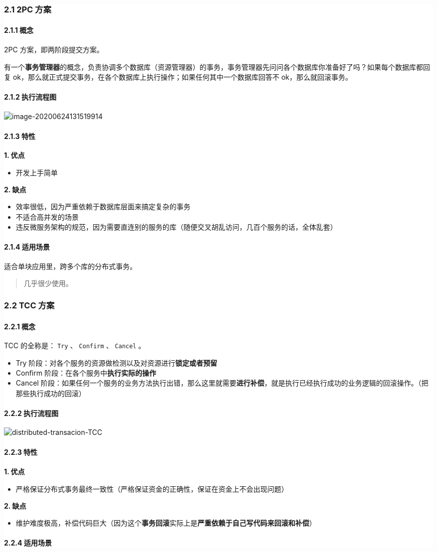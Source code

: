 ### 2.1 2PC 方案

#### 2.1.1 概念

2PC 方案，即两阶段提交方案。

有一个**事务管理器**的概念，负责协调多个数据库（资源管理器）的事务，事务管理器先问问各个数据库你准备好了吗？如果每个数据库都回复 ok，那么就正式提交事务，在各个数据库上执行操作；如果任何其中一个数据库回答不 ok，那么就回滚事务。

#### 2.1.2 执行流程图

![image-20200624131519914](assets/image-20200624131519914.png)

#### 2.1.3 特性

**1. 优点**

- 开发上手简单

**2. 缺点**

- 效率很低，因为严重依赖于数据库层面来搞定复杂的事务
- 不适合高并发的场景
- 违反微服务架构的规范，因为需要直连别的服务的库（随便交叉胡乱访问，几百个服务的话，全体乱套）

#### 2.1.4 适用场景

适合单块应用里，跨多个库的分布式事务。

> 几乎很少使用。

### 2.2 TCC 方案

#### 2.2.1 概念

TCC 的全称是： `Try` 、 `Confirm` 、 `Cancel` 。

- Try 阶段：对各个服务的资源做检测以及对资源进行**锁定或者预留**
- Confirm 阶段：在各个服务中**执行实际的操作**
- Cancel 阶段：如果任何一个服务的业务方法执行出错，那么这里就需要**进行补偿**，就是执行已经执行成功的业务逻辑的回滚操作。（把那些执行成功的回滚）

#### 2.2.2 执行流程图

![distributed-transacion-TCC](assets/distributed-transaction-TCC.png)

#### 2.2.3 特性

**1. 优点**

- 严格保证分布式事务最终一致性（严格保证资金的正确性，保证在资金上不会出现问题）

**2. 缺点**

- 维护难度极高，补偿代码巨大（因为这个**事务回滚**实际上是**严重依赖于自己写代码来回滚和补偿**）

#### 2.2.4 适用场景
